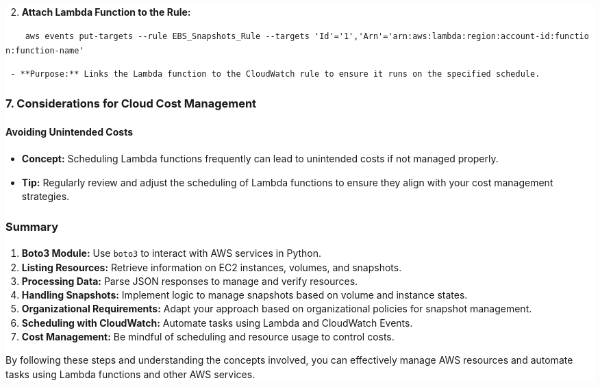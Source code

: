   2. **Attach Lambda Function to the Rule:**
 ```shell
     aws events put-targets --rule EBS_Snapshots_Rule --targets 'Id'='1','Arn'='arn:aws:lambda:region:account-id:function:function-name'
 ```
     - **Purpose:** Links the Lambda function to the CloudWatch rule to ensure it runs on the specified schedule.

### 7. **Considerations for Cloud Cost Management**

#### Avoiding Unintended Costs
- **Concept:** Scheduling Lambda functions frequently can lead to unintended costs if not managed properly.

- **Tip:** Regularly review and adjust the scheduling of Lambda functions to ensure they align with your cost management strategies.

### Summary

1. **Boto3 Module:** Use `boto3` to interact with AWS services in Python.
2. **Listing Resources:** Retrieve information on EC2 instances, volumes, and snapshots.
3. **Processing Data:** Parse JSON responses to manage and verify resources.
4. **Handling Snapshots:** Implement logic to manage snapshots based on volume and instance states.
5. **Organizational Requirements:** Adapt your approach based on organizational policies for snapshot management.
6. **Scheduling with CloudWatch:** Automate tasks using Lambda and CloudWatch Events.
7. **Cost Management:** Be mindful of scheduling and resource usage to control costs.

By following these steps and understanding the concepts involved, you can effectively manage AWS resources and automate tasks using Lambda functions and other AWS services.

